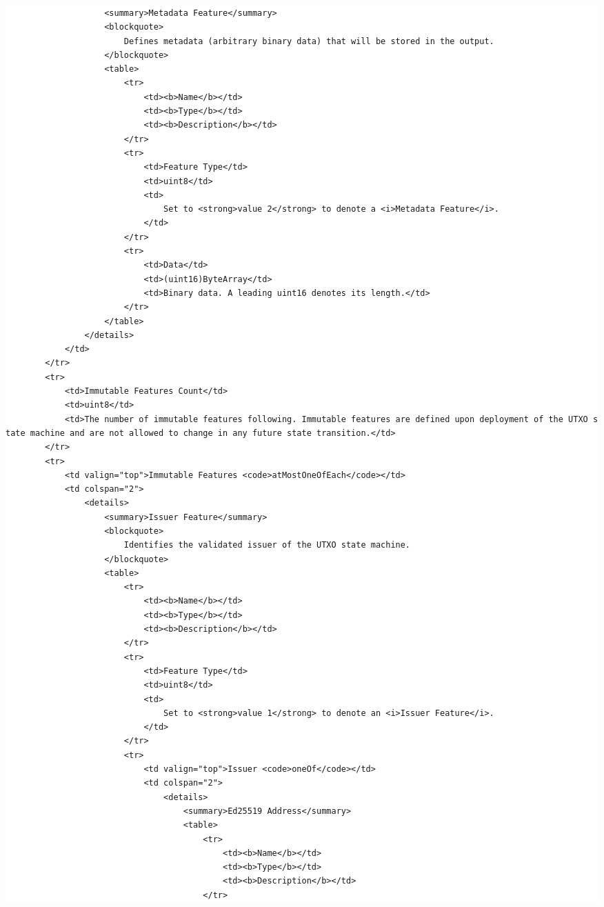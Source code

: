                         <summary>Metadata Feature</summary>
                        <blockquote>
                            Defines metadata (arbitrary binary data) that will be stored in the output.
                        </blockquote>
                        <table>
                            <tr>
                                <td><b>Name</b></td>
                                <td><b>Type</b></td>
                                <td><b>Description</b></td>
                            </tr>
                            <tr>
                                <td>Feature Type</td>
                                <td>uint8</td>
                                <td>
                                    Set to <strong>value 2</strong> to denote a <i>Metadata Feature</i>.
                                </td>
                            </tr>
                            <tr>
                                <td>Data</td>
                                <td>(uint16)ByteArray</td>
                                <td>Binary data. A leading uint16 denotes its length.</td>
                            </tr>
                        </table>
                    </details>
                </td>
            </tr>
            <tr>
                <td>Immutable Features Count</td>
                <td>uint8</td>
                <td>The number of immutable features following. Immutable features are defined upon deployment of the UTXO state machine and are not allowed to change in any future state transition.</td>
            </tr>
            <tr>
                <td valign="top">Immutable Features <code>atMostOneOfEach</code></td>
                <td colspan="2">
                    <details>
                        <summary>Issuer Feature</summary>
                        <blockquote>
                            Identifies the validated issuer of the UTXO state machine.
                        </blockquote>
                        <table>
                            <tr>
                                <td><b>Name</b></td>
                                <td><b>Type</b></td>
                                <td><b>Description</b></td>
                            </tr>
                            <tr>
                                <td>Feature Type</td>
                                <td>uint8</td>
                                <td>
                                    Set to <strong>value 1</strong> to denote an <i>Issuer Feature</i>.
                                </td>
                            </tr>
                            <tr>
                                <td valign="top">Issuer <code>oneOf</code></td>
                                <td colspan="2">
                                    <details>
                                        <summary>Ed25519 Address</summary>
                                        <table>
                                            <tr>
                                                <td><b>Name</b></td>
                                                <td><b>Type</b></td>
                                                <td><b>Description</b></td>
                                            </tr>